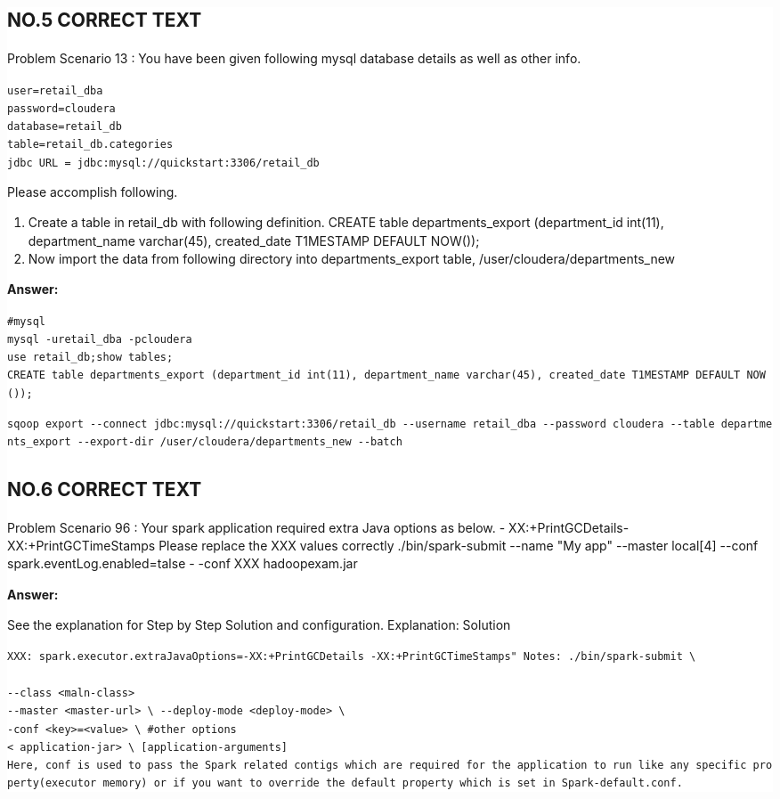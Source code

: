 ## NO.5 CORRECT TEXT

Problem Scenario 13 : You have been given following mysql database details as well as other info.

```
user=retail_dba
password=cloudera 
database=retail_db 
table=retail_db.categories
jdbc URL = jdbc:mysql://quickstart:3306/retail_db
```

Please accomplish following.

1. Create a table in retail_db with following definition.
     CREATE table departments_export (department_id int(11), department_name varchar(45), created_date T1MESTAMP DEFAULT NOW());
2. Now import the data from following directory into departments_export table, /user/cloudera/departments_new

**Answer:**

```
#mysql
mysql -uretail_dba -pcloudera
use retail_db;show tables;
CREATE table departments_export (department_id int(11), department_name varchar(45), created_date T1MESTAMP DEFAULT NOW());
```

```
sqoop export --connect jdbc:mysql://quickstart:3306/retail_db --username retail_dba --password cloudera --table departments_export --export-dir /user/cloudera/departments_new --batch
```

## NO.6 CORRECT TEXT

Problem Scenario 96 : Your spark application required extra Java options as below. -
XX:+PrintGCDetails-XX:+PrintGCTimeStamps
Please replace the XXX values correctly
./bin/spark-submit --name "My app" --master local[4] --conf spark.eventLog.enabled=talse - -conf XXX hadoopexam.jar

**Answer:**

See the explanation for Step by Step Solution and configuration. Explanation:
Solution

```
XXX: spark.executor.extraJavaOptions=-XX:+PrintGCDetails -XX:+PrintGCTimeStamps" Notes: ./bin/spark-submit \

--class <maln-class>
--master <master-url> \ --deploy-mode <deploy-mode> \
-conf <key>=<value> \ #other options
< application-jar> \ [application-arguments]
Here, conf is used to pass the Spark related contigs which are required for the application to run like any specific property(executor memory) or if you want to override the default property which is set in Spark-default.conf.
```
